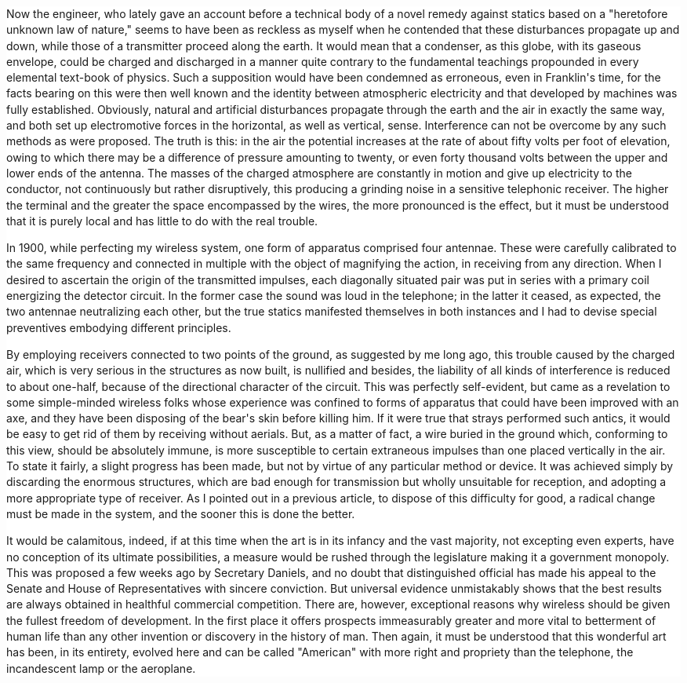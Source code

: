 Now the engineer, who lately gave an account before a technical body of a novel remedy against statics based on a "heretofore unknown law of nature," seems to have been as reckless as myself when he contended that these disturbances propagate up and down, while those of a transmitter proceed along the earth. It would mean that a condenser, as this globe, with its gaseous envelope, could be charged and discharged in a manner quite contrary to the fundamental teachings propounded in every elemental text-book of physics. Such a supposition would have been condemned as erroneous, even in Franklin's time, for the facts bearing on this were then well known and the identity between atmospheric electricity and that developed by machines was fully established. Obviously, natural and artificial disturbances propagate through the earth and the air in exactly the same way, and both set up electromotive forces in the horizontal, as well as vertical, sense. Interference can not be overcome by any such methods as were proposed. The truth is this: in the air the potential increases at the rate of about fifty volts per foot of elevation, owing to which there may be a difference of pressure amounting to twenty, or even forty thousand volts between the upper and lower ends of the antenna. The masses of the charged atmosphere are constantly in motion and give up electricity to the conductor, not continuously but rather disruptively, this producing a grinding noise in a sensitive telephonic receiver. The higher the terminal and the greater the space encompassed by the wires, the more pronounced is the effect, but it must be understood that it is purely local and has little to do with the real trouble.

In 1900, while perfecting my wireless system, one form of apparatus comprised four antennae. These were carefully calibrated to the same frequency and connected in multiple with the object of magnifying the action, in receiving from any direction. When I desired to ascertain the origin of the transmitted impulses, each diagonally situated pair was put in series with a primary coil energizing the detector circuit. In the former case the sound was loud in the telephone; in the latter it ceased, as expected, the two antennae neutralizing each other, but the true statics manifested themselves in both instances and I had to devise special preventives embodying different principles.

By employing receivers connected to two points of the ground, as suggested by me long ago, this trouble caused by the charged air, which is very serious in the structures as now built, is nullified and besides, the liability of all kinds of interference is reduced to about one-half, because of the directional character of the circuit. This was perfectly self-evident, but came as a revelation to some simple-minded wireless folks whose experience was confined to forms of apparatus that could have been improved with an axe, and they have been disposing of the bear's skin before killing him. If it were true that strays performed such antics, it would be easy to get rid of them by receiving without aerials. But, as a matter of fact, a wire buried in the ground which, conforming to this view, should be absolutely immune, is more susceptible to certain extraneous impulses than one placed vertically in the air. To state it fairly, a slight progress has been made, but not by virtue of any particular method or device. It was achieved simply by discarding the enormous structures, which are bad enough for transmission but wholly unsuitable for reception, and adopting a more appropriate type of receiver. As I pointed out in a previous article, to dispose of this difficulty for good, a radical change must be made in the system, and the sooner this is done the better.

It would be calamitous, indeed, if at this time when the art is in its infancy and the vast majority, not excepting even experts, have no conception of its ultimate possibilities, a measure would be rushed through the legislature making it a government monopoly. This was proposed a few weeks ago by Secretary Daniels, and no doubt that distinguished official has made his appeal to the Senate and House of Representatives with sincere conviction. But universal evidence unmistakably shows that the best results are always obtained in healthful commercial competition. There are, however, exceptional reasons why wireless should be given the fullest freedom of development. In the first place it offers prospects immeasurably greater and more vital to betterment of human life than any other invention or discovery in the history of man. Then again, it must be understood that this wonderful art has been, in its entirety, evolved here and can be called "American" with more right and propriety than the telephone, the incandescent lamp or the aeroplane.
